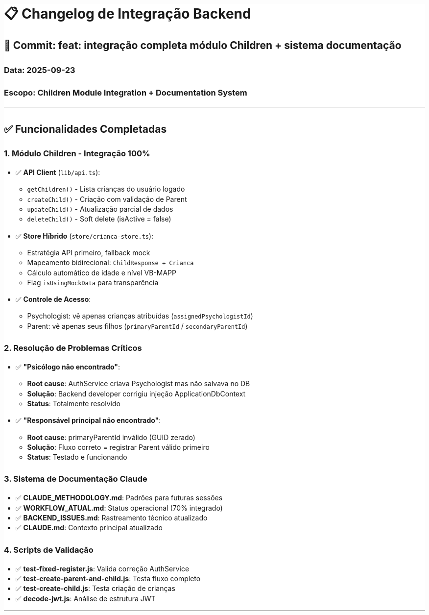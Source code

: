 # 📋 Changelog de Integração Backend

## 🚀 Commit: feat: integração completa módulo Children + sistema documentação

### **Data**: 2025-09-23

### **Escopo**: Children Module Integration + Documentation System

---

## ✅ **Funcionalidades Completadas**

### **1. Módulo Children - Integração 100%**
- ✅ **API Client** (`lib/api.ts`):
  - `getChildren()` - Lista crianças do usuário logado
  - `createChild()` - Criação com validação de Parent
  - `updateChild()` - Atualização parcial de dados
  - `deleteChild()` - Soft delete (isActive = false)

- ✅ **Store Híbrido** (`store/crianca-store.ts`):
  - Estratégia API primeiro, fallback mock
  - Mapeamento bidirecional: `ChildResponse ↔ Crianca`
  - Cálculo automático de idade e nível VB-MAPP
  - Flag `isUsingMockData` para transparência

- ✅ **Controle de Acesso**:
  - Psychologist: vê apenas crianças atribuídas (`assignedPsychologistId`)
  - Parent: vê apenas seus filhos (`primaryParentId` / `secondaryParentId`)

### **2. Resolução de Problemas Críticos**
- ✅ **"Psicólogo não encontrado"**:
  - **Root cause**: AuthService criava Psychologist mas não salvava no DB
  - **Solução**: Backend developer corrigiu injeção ApplicationDbContext
  - **Status**: Totalmente resolvido

- ✅ **"Responsável principal não encontrado"**:
  - **Root cause**: primaryParentId inválido (GUID zerado)
  - **Solução**: Fluxo correto = registrar Parent válido primeiro
  - **Status**: Testado e funcionando

### **3. Sistema de Documentação Claude**
- ✅ **CLAUDE_METHODOLOGY.md**: Padrões para futuras sessões
- ✅ **WORKFLOW_ATUAL.md**: Status operacional (70% integrado)
- ✅ **BACKEND_ISSUES.md**: Rastreamento técnico atualizado
- ✅ **CLAUDE.md**: Contexto principal atualizado

### **4. Scripts de Validação**
- ✅ **test-fixed-register.js**: Valida correção AuthService
- ✅ **test-create-parent-and-child.js**: Testa fluxo completo
- ✅ **test-create-child.js**: Testa criação de crianças
- ✅ **decode-jwt.js**: Análise de estrutura JWT

---